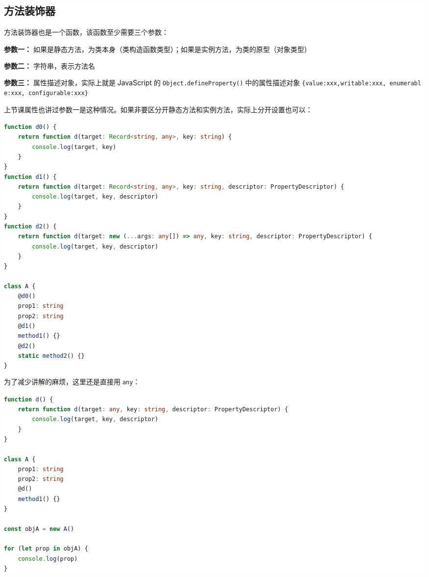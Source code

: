 ## 方法装饰器

方法装饰器也是一个函数，该函数至少需要三个参数：

**参数一：** 如果是静态方法，为类本身（类构造函数类型）；如果是实例方法，为类的原型（对象类型）

**参数二：** 字符串，表示方法名

**参数三：** 属性描述对象，实际上就是 JavaScript 的 `Object.defineProperty()` 中的属性描述对象 `{value:xxx,writable:xxx, enumerable:xxx, configurable:xxx}`

上节课属性也讲过参数一是这种情况。如果非要区分开静态方法和实例方法，实际上分开设置也可以：

```typescript
function d0() {
    return function d(target: Record<string, any>, key: string) {
        console.log(target, key)
    }
}
function d1() {
    return function d(target: Record<string, any>, key: string, descriptor: PropertyDescriptor) {
        console.log(target, key, descriptor)
    }
}
function d2() {
    return function d(target: new (...args: any[]) => any, key: string, descriptor: PropertyDescriptor) {
        console.log(target, key, descriptor)
    }
}

class A {
    @d0()
    prop1: string
    prop2: string
    @d1()
    method1() {}
    @d2()
    static method2() {}
}
```

为了减少讲解的麻烦，这里还是直接用 `any`：

```typescript
function d() {
    return function d(target: any, key: string, descriptor: PropertyDescriptor) {
        console.log(target, key, descriptor)
    }
}

class A {
    prop1: string
    prop2: string
    @d()
    method1() {}
}

const objA = new A()

for (let prop in objA) {
    console.log(prop)
}
```
